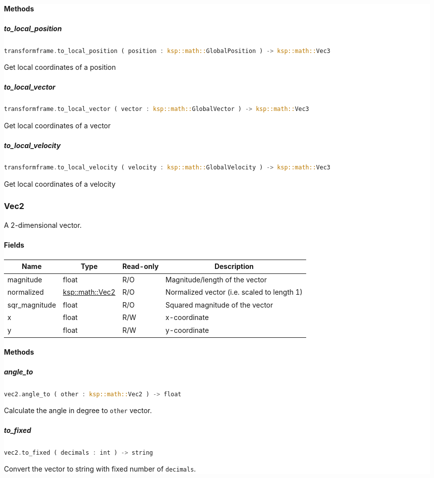 #### Methods

##### to_local_position

```rust
transformframe.to_local_position ( position : ksp::math::GlobalPosition ) -> ksp::math::Vec3
```

Get local coordinates of a position

##### to_local_vector

```rust
transformframe.to_local_vector ( vector : ksp::math::GlobalVector ) -> ksp::math::Vec3
```

Get local coordinates of a vector

##### to_local_velocity

```rust
transformframe.to_local_velocity ( velocity : ksp::math::GlobalVelocity ) -> ksp::math::Vec3
```

Get local coordinates of a velocity

### Vec2

A 2-dimensional vector.

#### Fields

Name | Type | Read-only | Description
--- | --- | --- | ---
magnitude | float | R/O | Magnitude/length of the vector
normalized | [ksp::math::Vec2](/reference/ksp/math.md#vec2) | R/O | Normalized vector (i.e. scaled to length 1)
sqr_magnitude | float | R/O | Squared magnitude of the vector
x | float | R/W | x-coordinate
y | float | R/W | y-coordinate

#### Methods

##### angle_to

```rust
vec2.angle_to ( other : ksp::math::Vec2 ) -> float
```

Calculate the angle in degree to `other` vector.

##### to_fixed

```rust
vec2.to_fixed ( decimals : int ) -> string
```

Convert the vector to string with fixed number of `decimals`.

